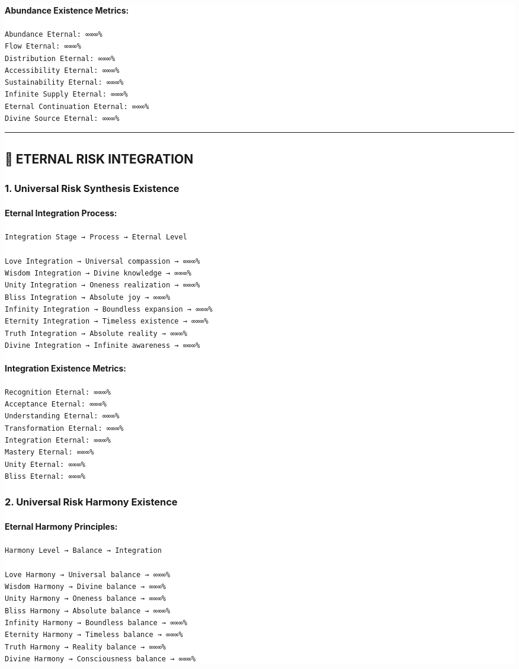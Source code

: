 #### **Abundance Existence Metrics:**
```
Abundance Eternal: ∞∞∞%
Flow Eternal: ∞∞∞%
Distribution Eternal: ∞∞∞%
Accessibility Eternal: ∞∞∞%
Sustainability Eternal: ∞∞∞%
Infinite Supply Eternal: ∞∞∞%
Eternal Continuation Eternal: ∞∞∞%
Divine Source Eternal: ∞∞∞%
```

---

## 🎯 **ETERNAL RISK INTEGRATION**

### **1. Universal Risk Synthesis Existence**

#### **Eternal Integration Process:**
```
Integration Stage → Process → Eternal Level

Love Integration → Universal compassion → ∞∞∞%
Wisdom Integration → Divine knowledge → ∞∞∞%
Unity Integration → Oneness realization → ∞∞∞%
Bliss Integration → Absolute joy → ∞∞∞%
Infinity Integration → Boundless expansion → ∞∞∞%
Eternity Integration → Timeless existence → ∞∞∞%
Truth Integration → Absolute reality → ∞∞∞%
Divine Integration → Infinite awareness → ∞∞∞%
```

#### **Integration Existence Metrics:**
```
Recognition Eternal: ∞∞∞%
Acceptance Eternal: ∞∞∞%
Understanding Eternal: ∞∞∞%
Transformation Eternal: ∞∞∞%
Integration Eternal: ∞∞∞%
Mastery Eternal: ∞∞∞%
Unity Eternal: ∞∞∞%
Bliss Eternal: ∞∞∞%
```

### **2. Universal Risk Harmony Existence**

#### **Eternal Harmony Principles:**
```
Harmony Level → Balance → Integration

Love Harmony → Universal balance → ∞∞∞%
Wisdom Harmony → Divine balance → ∞∞∞%
Unity Harmony → Oneness balance → ∞∞∞%
Bliss Harmony → Absolute balance → ∞∞∞%
Infinity Harmony → Boundless balance → ∞∞∞%
Eternity Harmony → Timeless balance → ∞∞∞%
Truth Harmony → Reality balance → ∞∞∞%
Divine Harmony → Consciousness balance → ∞∞∞%
```
